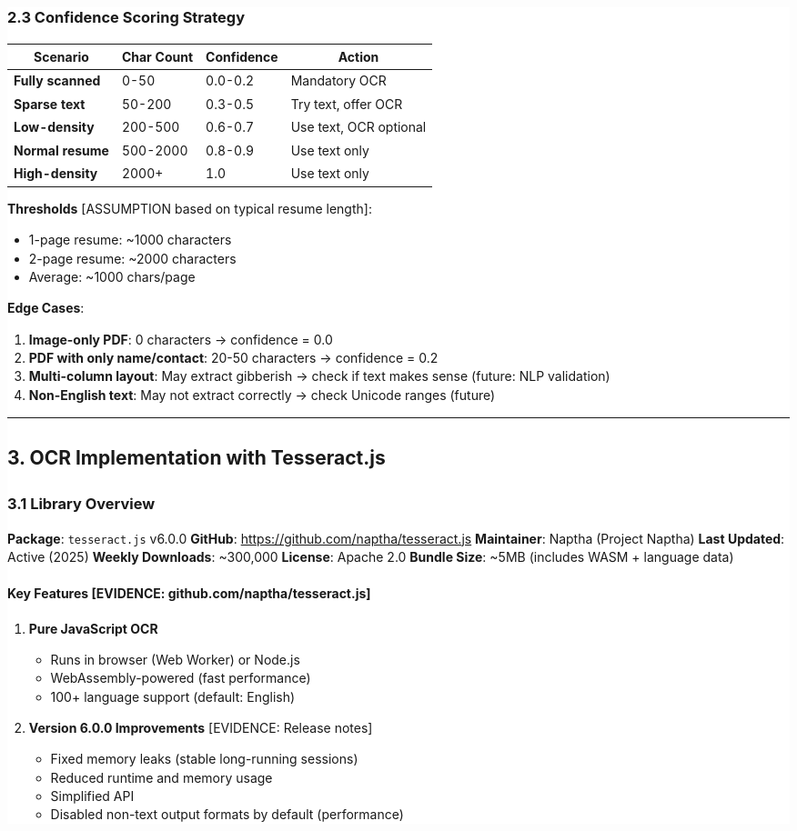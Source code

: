 ### 2.3 Confidence Scoring Strategy

| Scenario | Char Count | Confidence | Action |
|----------|-----------|-----------|---------|
| **Fully scanned** | 0-50 | 0.0-0.2 | Mandatory OCR |
| **Sparse text** | 50-200 | 0.3-0.5 | Try text, offer OCR |
| **Low-density** | 200-500 | 0.6-0.7 | Use text, OCR optional |
| **Normal resume** | 500-2000 | 0.8-0.9 | Use text only |
| **High-density** | 2000+ | 1.0 | Use text only |

**Thresholds** [ASSUMPTION based on typical resume length]:
- 1-page resume: ~1000 characters
- 2-page resume: ~2000 characters
- Average: ~1000 chars/page

**Edge Cases**:
1. **Image-only PDF**: 0 characters → confidence = 0.0
2. **PDF with only name/contact**: 20-50 characters → confidence = 0.2
3. **Multi-column layout**: May extract gibberish → check if text makes sense (future: NLP validation)
4. **Non-English text**: May not extract correctly → check Unicode ranges (future)

---

## 3. OCR Implementation with Tesseract.js

### 3.1 Library Overview

**Package**: `tesseract.js` v6.0.0
**GitHub**: https://github.com/naptha/tesseract.js
**Maintainer**: Naptha (Project Naptha)
**Last Updated**: Active (2025)
**Weekly Downloads**: ~300,000
**License**: Apache 2.0
**Bundle Size**: ~5MB (includes WASM + language data)

#### Key Features [EVIDENCE: github.com/naptha/tesseract.js]

1. **Pure JavaScript OCR**
   - Runs in browser (Web Worker) or Node.js
   - WebAssembly-powered (fast performance)
   - 100+ language support (default: English)

2. **Version 6.0.0 Improvements** [EVIDENCE: Release notes]
   - Fixed memory leaks (stable long-running sessions)
   - Reduced runtime and memory usage
   - Simplified API
   - Disabled non-text output formats by default (performance)
